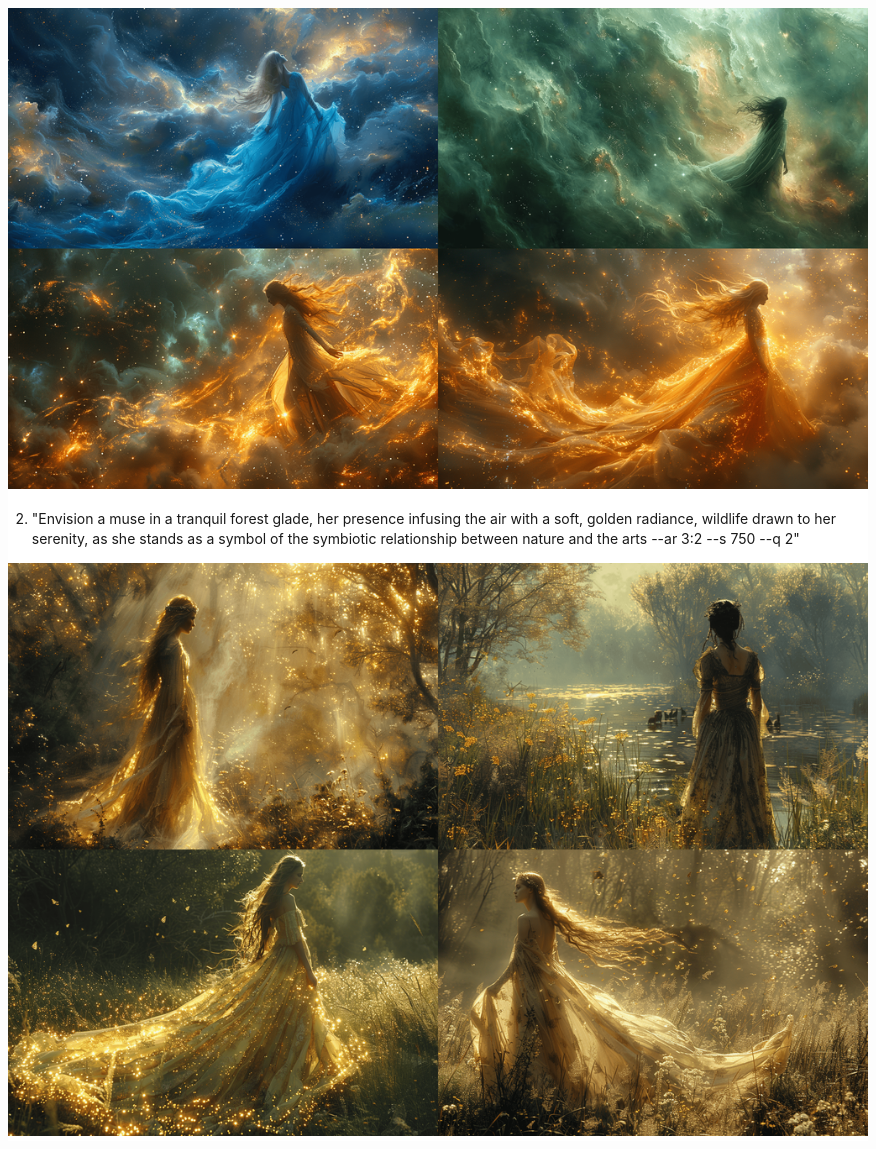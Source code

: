 ![](./assets/53/ex_1_1_Capture_the_ethereal_essence_of_a_muse_amidst_the_co_00d3b52c-ab6e-4c75-b58d-a0201df8ea65.png)

2. "Envision a muse in a tranquil forest glade, her presence infusing the air with a soft, golden radiance, wildlife drawn to her serenity, as she stands as a symbol of the symbiotic relationship between nature and the arts --ar 3:2 --s 750 --q 2"

![](./assets/53/ex_1_2_Envision_a_muse_in_a_tranquil_forest_glade_her_prese_071883bf-2ad7-431b-b553-7a357958ecec.png)
